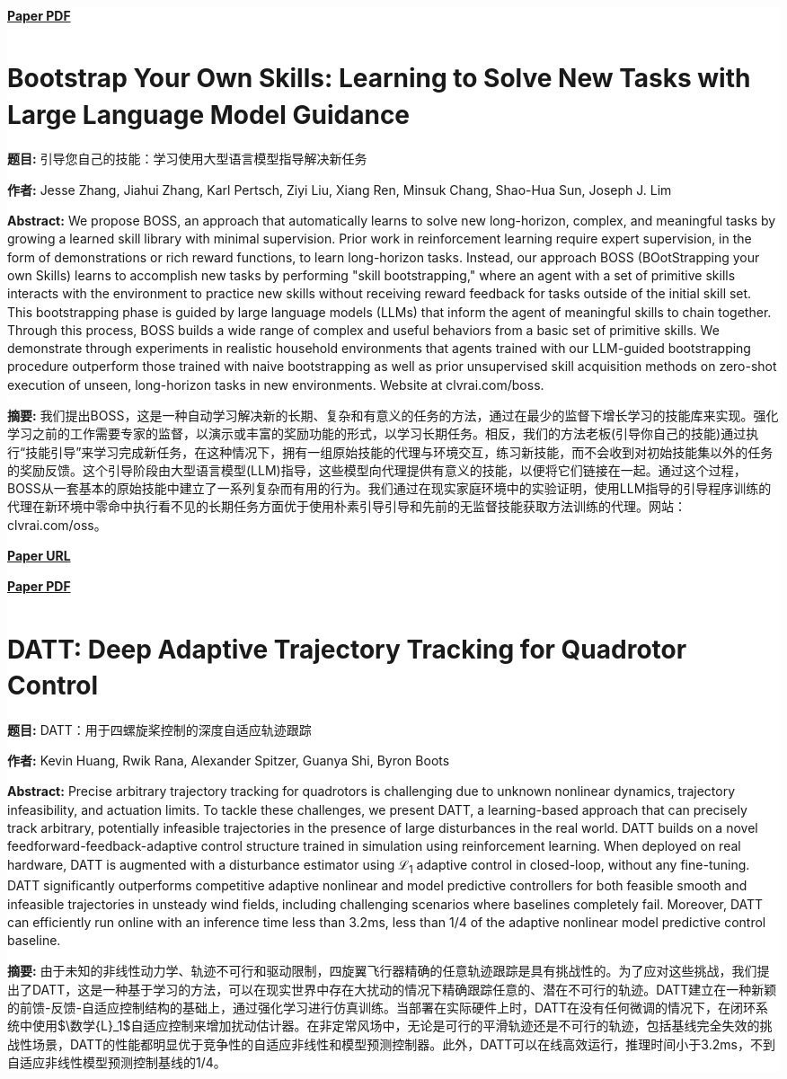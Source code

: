 **[Paper PDF](https://proceedings.mlr.press/v229/ze23a/ze23a.pdf)** 

# Bootstrap Your Own Skills: Learning to Solve New Tasks with Large Language Model Guidance
**题目:** 引导您自己的技能：学习使用大型语言模型指导解决新任务

**作者:** Jesse Zhang, Jiahui Zhang, Karl Pertsch, Ziyi Liu, Xiang Ren, Minsuk Chang, Shao-Hua Sun, Joseph J. Lim

**Abstract:** We propose BOSS, an approach that automatically learns to solve new long-horizon, complex, and meaningful tasks by growing a learned skill library with minimal supervision. Prior work in reinforcement learning require expert supervision, in the form of demonstrations or rich reward functions, to learn long-horizon tasks. Instead, our approach BOSS (BOotStrapping your own Skills) learns to accomplish new tasks by performing "skill bootstrapping," where an agent with a set of primitive skills interacts with the environment to practice new skills without receiving reward feedback for tasks outside of the initial skill set. This bootstrapping phase is guided by large language models (LLMs) that inform the agent of meaningful skills to chain together. Through this process, BOSS builds a wide range of complex and useful behaviors from a basic set of primitive skills. We demonstrate through experiments in realistic household environments that agents trained with our LLM-guided bootstrapping procedure outperform those trained with naive bootstrapping as well as prior unsupervised skill acquisition methods on zero-shot execution of unseen, long-horizon tasks in new environments. Website at clvrai.com/boss.

**摘要:** 我们提出BOSS，这是一种自动学习解决新的长期、复杂和有意义的任务的方法，通过在最少的监督下增长学习的技能库来实现。强化学习之前的工作需要专家的监督，以演示或丰富的奖励功能的形式，以学习长期任务。相反，我们的方法老板(引导你自己的技能)通过执行“技能引导”来学习完成新任务，在这种情况下，拥有一组原始技能的代理与环境交互，练习新技能，而不会收到对初始技能集以外的任务的奖励反馈。这个引导阶段由大型语言模型(LLM)指导，这些模型向代理提供有意义的技能，以便将它们链接在一起。通过这个过程，BOSS从一套基本的原始技能中建立了一系列复杂而有用的行为。我们通过在现实家庭环境中的实验证明，使用LLM指导的引导程序训练的代理在新环境中零命中执行看不见的长期任务方面优于使用朴素引导引导和先前的无监督技能获取方法训练的代理。网站：clvrai.com/oss。

**[Paper URL](https://proceedings.mlr.press/v229/zhang23a.html)** 

**[Paper PDF](https://proceedings.mlr.press/v229/zhang23a/zhang23a.pdf)** 

# DATT: Deep Adaptive Trajectory Tracking for Quadrotor Control
**题目:** DATT：用于四螺旋桨控制的深度自适应轨迹跟踪

**作者:** Kevin Huang, Rwik Rana, Alexander Spitzer, Guanya Shi, Byron Boots

**Abstract:** Precise arbitrary trajectory tracking for quadrotors is challenging due to unknown nonlinear dynamics, trajectory infeasibility, and actuation limits. To tackle these challenges, we present DATT, a learning-based approach that can precisely track arbitrary, potentially infeasible trajectories in the presence of large disturbances in the real world. DATT builds on a novel feedforward-feedback-adaptive control structure trained in simulation using reinforcement learning. When deployed on real hardware, DATT is augmented with a disturbance estimator using $\mathcal{L}_1$ adaptive control in closed-loop, without any fine-tuning. DATT significantly outperforms competitive adaptive nonlinear and model predictive controllers for both feasible smooth and infeasible trajectories in unsteady wind fields, including challenging scenarios where baselines completely fail. Moreover, DATT can efficiently run online with an inference time less than 3.2ms, less than 1/4 of the adaptive nonlinear model predictive control baseline.

**摘要:** 由于未知的非线性动力学、轨迹不可行和驱动限制，四旋翼飞行器精确的任意轨迹跟踪是具有挑战性的。为了应对这些挑战，我们提出了DATT，这是一种基于学习的方法，可以在现实世界中存在大扰动的情况下精确跟踪任意的、潜在不可行的轨迹。DATT建立在一种新颖的前馈-反馈-自适应控制结构的基础上，通过强化学习进行仿真训练。当部署在实际硬件上时，DATT在没有任何微调的情况下，在闭环系统中使用$\数学{L}_1$自适应控制来增加扰动估计器。在非定常风场中，无论是可行的平滑轨迹还是不可行的轨迹，包括基线完全失效的挑战性场景，DATT的性能都明显优于竞争性的自适应非线性和模型预测控制器。此外，DATT可以在线高效运行，推理时间小于3.2ms，不到自适应非线性模型预测控制基线的1/4。
